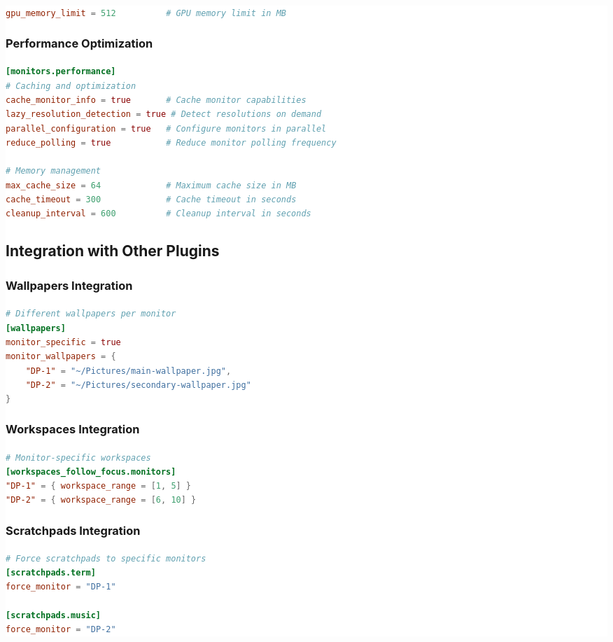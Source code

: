 ```toml
gpu_memory_limit = 512          # GPU memory limit in MB
```

### Performance Optimization

```toml
[monitors.performance]
# Caching and optimization
cache_monitor_info = true       # Cache monitor capabilities
lazy_resolution_detection = true # Detect resolutions on demand
parallel_configuration = true   # Configure monitors in parallel
reduce_polling = true           # Reduce monitor polling frequency

# Memory management
max_cache_size = 64             # Maximum cache size in MB
cache_timeout = 300             # Cache timeout in seconds
cleanup_interval = 600          # Cleanup interval in seconds
```

## Integration with Other Plugins

### Wallpapers Integration

```toml
# Different wallpapers per monitor
[wallpapers]
monitor_specific = true
monitor_wallpapers = {
    "DP-1" = "~/Pictures/main-wallpaper.jpg",
    "DP-2" = "~/Pictures/secondary-wallpaper.jpg"
}
```

### Workspaces Integration

```toml
# Monitor-specific workspaces
[workspaces_follow_focus.monitors]
"DP-1" = { workspace_range = [1, 5] }
"DP-2" = { workspace_range = [6, 10] }
```

### Scratchpads Integration

```toml
# Force scratchpads to specific monitors
[scratchpads.term]
force_monitor = "DP-1"

[scratchpads.music]
force_monitor = "DP-2"
```
